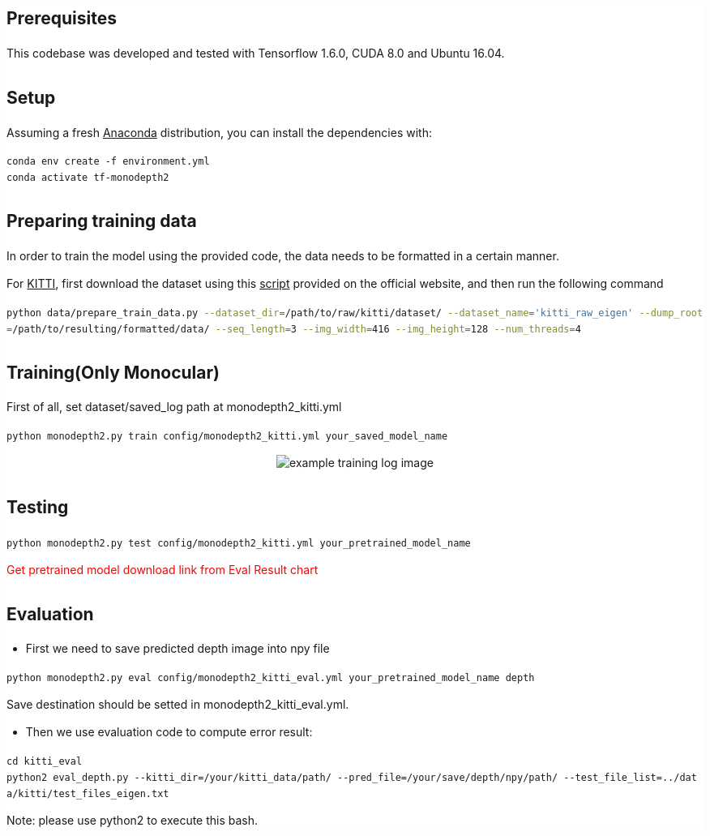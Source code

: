 



## Prerequisites

This codebase was developed and tested with Tensorflow 1.6.0, CUDA 8.0 and Ubuntu 16.04.

## Setup
Assuming a fresh [Anaconda](https://www.anaconda.com/download/) distribution, you can install the dependencies with:
```shell
conda env create -f environment.yml
conda activate tf-monodepth2
```

## Preparing training data
In order to train the model using the provided code, the data needs to be formatted in a certain manner. 

For [KITTI](http://www.cvlibs.net/datasets/kitti/raw_data.php), first download the dataset using this [script](http://www.cvlibs.net/download.php?file=raw_data_downloader.zip) provided on the official website, and then run the following command
```bash
python data/prepare_train_data.py --dataset_dir=/path/to/raw/kitti/dataset/ --dataset_name='kitti_raw_eigen' --dump_root=/path/to/resulting/formatted/data/ --seq_length=3 --img_width=416 --img_height=128 --num_threads=4
```

## Training(Only Monocular)

First of all, set dataset/saved_log path at monodepth2_kitti.yml

```shell
python monodepth2.py train config/monodepth2_kitti.yml your_saved_model_name
```

<p align="center">
  <img src="assets/tf-monodepth2.png" alt="example training log image" width="600" />
</p>

## Testing
```
python monodepth2.py test config/monodepth2_kitti.yml your_pretrained_model_name
```

<font color="red">Get pretrained model download link from Eval Result chart</font>

## Evaluation
* First we need to save predicted depth image into npy file
```
python monodepth2.py eval config/monodepth2_kitti_eval.yml your_pretrained_model_name depth
```
Save destination should be setted in monodepth2_kitti_eval.yml.
* Then we use evaluation code to compute error result:
```
cd kitti_eval
python2 eval_depth.py --kitti_dir=/your/kitti_data/path/ --pred_file=/your/save/depth/npy/path/ --test_file_list=../data/kitti/test_files_eigen.txt
```
Note: please use python2 to execute this bash.
